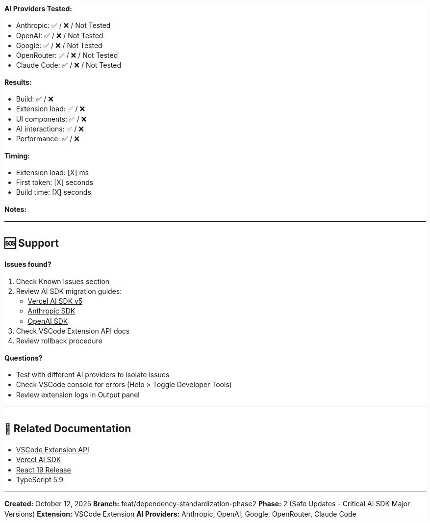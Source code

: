 **AI Providers Tested:**
- Anthropic: ✅ / ❌ / Not Tested
- OpenAI: ✅ / ❌ / Not Tested
- Google: ✅ / ❌ / Not Tested
- OpenRouter: ✅ / ❌ / Not Tested
- Claude Code: ✅ / ❌ / Not Tested

**Results:**
- Build: ✅ / ❌
- Extension load: ✅ / ❌
- UI components: ✅ / ❌
- AI interactions: ✅ / ❌
- Performance: ✅ / ❌

**Timing:**
- Extension load: [X] ms
- First token: [X] seconds
- Build time: [X] seconds

**Notes:**

---

## 🆘 Support

**Issues found?**
1. Check Known Issues section
2. Review AI SDK migration guides:
   - [Vercel AI SDK v5](https://sdk.vercel.ai/docs/upgrade-guide)
   - [Anthropic SDK](https://github.com/anthropics/anthropic-sdk-typescript)
   - [OpenAI SDK](https://github.com/openai/openai-node)
3. Check VSCode Extension API docs
4. Review rollback procedure

**Questions?**
- Test with different AI providers to isolate issues
- Check VSCode console for errors (Help > Toggle Developer Tools)
- Review extension logs in Output panel

---

## 🔗 Related Documentation

- [VSCode Extension API](https://code.visualstudio.com/api)
- [Vercel AI SDK](https://sdk.vercel.ai/docs)
- [React 19 Release](https://react.dev/blog/2024/04/25/react-19)
- [TypeScript 5.9](https://devblogs.microsoft.com/typescript/announcing-typescript-5-9/)

---

**Created:** October 12, 2025
**Branch:** feat/dependency-standardization-phase2
**Phase:** 2 (Safe Updates - Critical AI SDK Major Versions)
**Extension:** VSCode Extension
**AI Providers:** Anthropic, OpenAI, Google, OpenRouter, Claude Code
